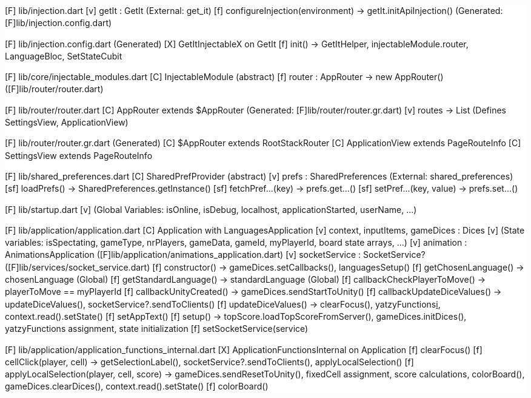[F] lib/injection.dart
  [v] getIt : GetIt (External: get_it)
  [f] configureInjection(environment) -> getIt.initApiInjection() (Generated: [F]lib/injection.config.dart)

[F] lib/injection.config.dart (Generated)
  [X] GetItInjectableX on GetIt
    [f] init() -> GetItHelper, injectableModule.router, LanguageBloc, SetStateCubit

[F] lib/core/injectable_modules.dart
  [C] InjectableModule (abstract)
    [f] router : AppRouter -> new AppRouter() ([F]lib/router/router.dart)

[F] lib/router/router.dart
  [C] AppRouter extends $AppRouter (Generated: [F]lib/router/router.gr.dart)
    [v] routes -> List<AutoRoute> (Defines SettingsView, ApplicationView)

[F] lib/router/router.gr.dart (Generated)
  [C] $AppRouter extends RootStackRouter
  [C] ApplicationView extends PageRouteInfo
  [C] SettingsView extends PageRouteInfo

[F] lib/shared_preferences.dart
  [C] SharedPrefProvider (abstract)
    [v] prefs : SharedPreferences (External: shared_preferences)
    [sf] loadPrefs() -> SharedPreferences.getInstance()
    [sf] fetchPref...(key) -> prefs.get...()
    [sf] setPref...(key, value) -> prefs.set...()

[F] lib/startup.dart
  [v] (Global Variables: isOnline, isDebug, localhost, applicationStarted, userName, ...)

[F] lib/application/application.dart
  [C] Application with LanguagesApplication
    [v] context, inputItems, gameDices : Dices
    [v] (State variables: isSpectating, gameType, nrPlayers, gameData, gameId, myPlayerId, board state arrays, ...)
    [v] animation : AnimationsApplication ([F]lib/application/animations_application.dart)
    [v] socketService : SocketService? ([F]lib/services/socket_service.dart)
    [f] constructor() -> gameDices.setCallbacks(), languagesSetup()
    [f] getChosenLanguage() -> chosenLanguage (Global)
    [f] getStandardLanguage() -> standardLanguage (Global)
    [f] callbackCheckPlayerToMove() -> playerToMove == myPlayerId
    [f] callbackUnityCreated() -> gameDices.sendStartToUnity()
    [f] callbackUpdateDiceValues() -> updateDiceValues(), socketService?.sendToClients()
    [f] updateDiceValues() -> clearFocus(), yatzyFunctions[i](), context.read<SetStateCubit>().setState()
    [f] setAppText()
    [f] setup() -> topScore.loadTopScoreFromServer(), gameDices.initDices(), yatzyFunctions assignment, state initialization
    [f] setSocketService(service)

[F] lib/application/application_functions_internal.dart
  [X] ApplicationFunctionsInternal on Application
    [f] clearFocus()
    [f] cellClick(player, cell) -> getSelectionLabel(), socketService?.sendToClients(), applyLocalSelection()
    [f] applyLocalSelection(player, cell, score) -> gameDices.sendResetToUnity(), fixedCell assignment, score calculations, colorBoard(), gameDices.clearDices(), context.read<SetStateCubit>().setState()
    [f] colorBoard()
